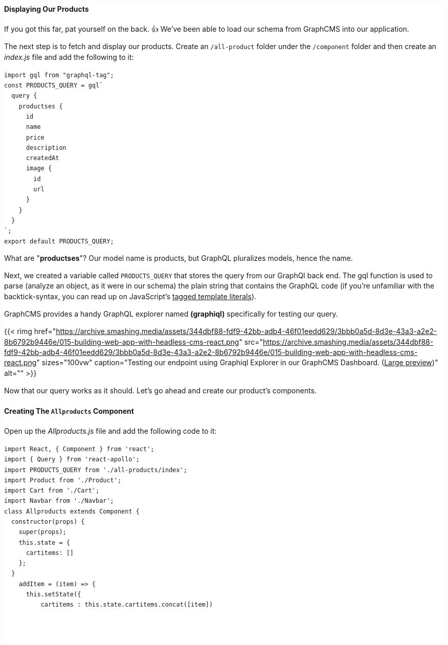 #### Displaying Our Products

If you got this far, pat yourself on the back. 👍 We’ve been able to load our schema from GraphCMS into our application.

The next step is to fetch and display our products. Create an `/all-product` folder under the `/component` folder and then create an *index.js* file and add the following to it:

<pre><code class="language-css">import gql from "graphql-tag";
const PRODUCTS_QUERY = gql`
  query {
    productses {
      id
      name
      price
      description
      createdAt
      image {
        id
        url
      }
    }
  }
`;
export default PRODUCTS_QUERY;</code></pre>

What are "**productses**"? Our model name is products, but GraphQL pluralizes models, hence the name.

Next, we created a variable called `PRODUCTS_QUERY` that stores the query from our GraphQl back end. The gql function is used to parse (analyze an object, as it were in our schema) the plain string that contains the GraphQL code (if you’re unfamiliar with the backtick-syntax, you can read up on JavaScript’s [tagged template literals](https://wesbos.com/tagged-template-literals/)).

GraphCMS provides a handy GraphQL explorer named **(graphiql)** specifically for testing our query. 

{{< rimg href="https://archive.smashing.media/assets/344dbf88-fdf9-42bb-adb4-46f01eedd629/3bbb0a5d-8d3e-43a3-a2e2-8b6792b9446e/015-building-web-app-with-headless-cms-react.png" src="https://archive.smashing.media/assets/344dbf88-fdf9-42bb-adb4-46f01eedd629/3bbb0a5d-8d3e-43a3-a2e2-8b6792b9446e/015-building-web-app-with-headless-cms-react.png" sizes="100vw" caption="Testing our endpoint using Graphiql Explorer in our GraphCMS Dashboard. (<a href='https://archive.smashing.media/assets/344dbf88-fdf9-42bb-adb4-46f01eedd629/3bbb0a5d-8d3e-43a3-a2e2-8b6792b9446e/015-building-web-app-with-headless-cms-react.png'>Large preview</a>)" alt="" >}}

Now that our query works as it should. Let’s go ahead and create our product’s components.


#### Creating The `Allproducts` Component

Open up the *Allproducts.js* file and add the following code to it:

<div class="break-out">

<pre><code class="language-javascript">import React, { Component } from 'react';
import { Query } from 'react-apollo';
import PRODUCTS_QUERY from './all-products/index';
import Product from './Product';
import Cart from './Cart';
import Navbar from './Navbar';
class Allproducts extends Component {
  constructor(props) {
    super(props);
    this.state = {
      cartitems: []
    };
  }
    addItem = (item) =&gt; {
      this.setState({
          cartitems : this.state.cartitems.concat([item])